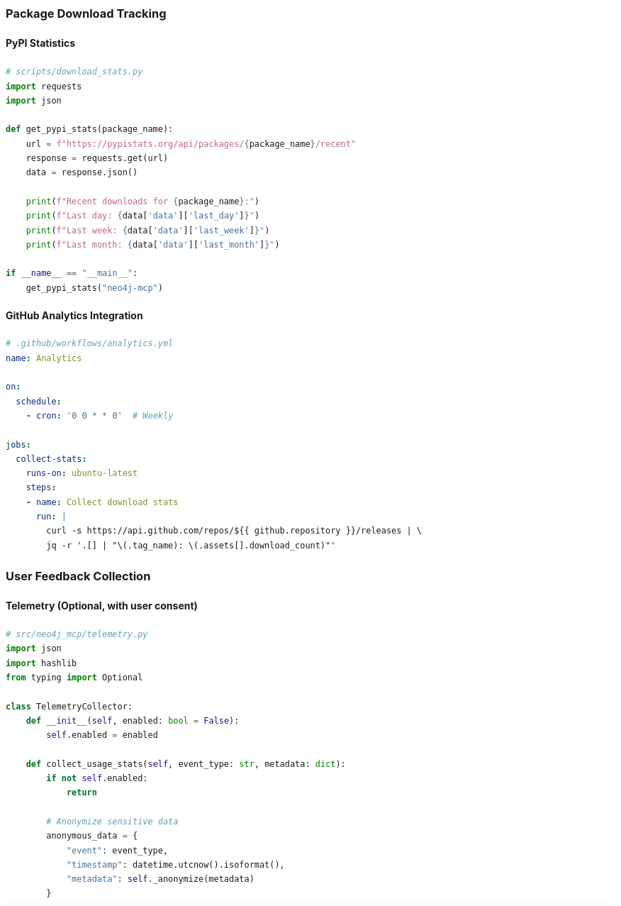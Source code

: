 ### Package Download Tracking

#### PyPI Statistics
```python
# scripts/download_stats.py
import requests
import json

def get_pypi_stats(package_name):
    url = f"https://pypistats.org/api/packages/{package_name}/recent"
    response = requests.get(url)
    data = response.json()

    print(f"Recent downloads for {package_name}:")
    print(f"Last day: {data['data']['last_day']}")
    print(f"Last week: {data['data']['last_week']}")
    print(f"Last month: {data['data']['last_month']}")

if __name__ == "__main__":
    get_pypi_stats("neo4j-mcp")
```

#### GitHub Analytics Integration
```yaml
# .github/workflows/analytics.yml
name: Analytics

on:
  schedule:
    - cron: '0 0 * * 0'  # Weekly

jobs:
  collect-stats:
    runs-on: ubuntu-latest
    steps:
    - name: Collect download stats
      run: |
        curl -s https://api.github.com/repos/${{ github.repository }}/releases | \
        jq -r '.[] | "\(.tag_name): \(.assets[].download_count)"'
```

### User Feedback Collection

#### Telemetry (Optional, with user consent)
```python
# src/neo4j_mcp/telemetry.py
import json
import hashlib
from typing import Optional

class TelemetryCollector:
    def __init__(self, enabled: bool = False):
        self.enabled = enabled

    def collect_usage_stats(self, event_type: str, metadata: dict):
        if not self.enabled:
            return

        # Anonymize sensitive data
        anonymous_data = {
            "event": event_type,
            "timestamp": datetime.utcnow().isoformat(),
            "metadata": self._anonymize(metadata)
        }
```